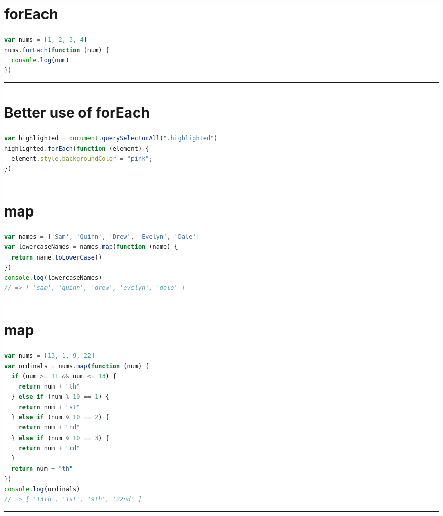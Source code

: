 
# forEach

```js
var nums = [1, 2, 3, 4]
nums.forEach(function (num) {
  console.log(num)
})
```

---

# Better use of forEach

```js
var highlighted = document.querySelectorAll(".highlighted")
highlighted.forEach(function (element) {
  element.style.backgroundColor = "pink";
})
```

---

# map

```js
var names = ['Sam', 'Quinn', 'Drew', 'Evelyn', 'Dale']
var lowercaseNames = names.map(function (name) {
  return name.toLowerCase()
})
console.log(lowercaseNames)
// => [ 'sam', 'quinn', 'drew', 'evelyn', 'dale' ]
```
---

# map

```js
var nums = [13, 1, 9, 22]
var ordinals = nums.map(function (num) {
  if (num >= 11 && num <= 13) {
    return num + "th"
  } else if (num % 10 == 1) {
    return num + "st"
  } else if (num % 10 == 2) {
    return num + "nd"
  } else if (num % 10 == 3) {
    return num + "rd"
  }
  return num + "th"
})
console.log(ordinals)
// => [ '13th', '1st', '9th', '22nd' ]
```
---
